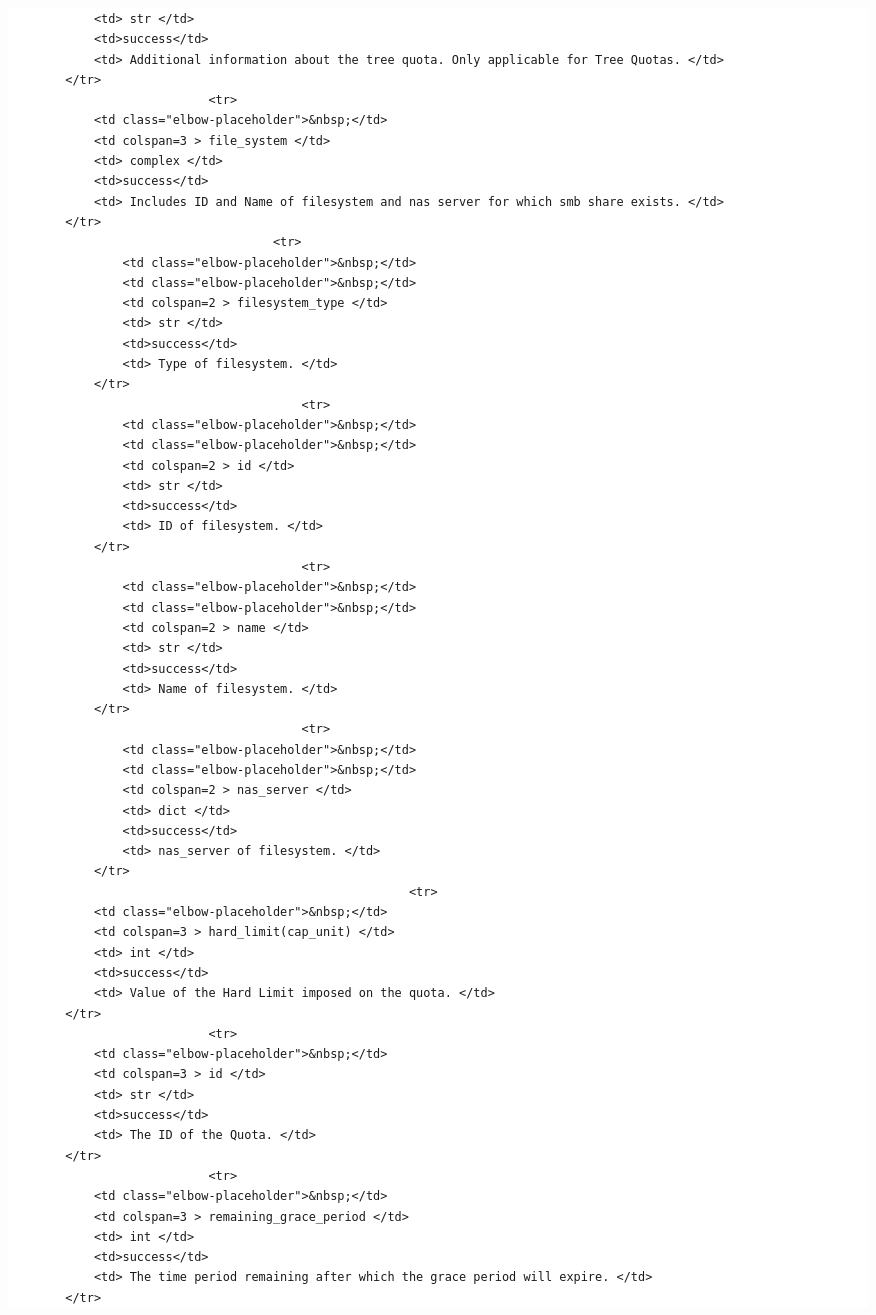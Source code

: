                 <td> str </td>
                <td>success</td>
                <td> Additional information about the tree quota. Only applicable for Tree Quotas. </td>
            </tr>
                                <tr>
                <td class="elbow-placeholder">&nbsp;</td>
                <td colspan=3 > file_system </td>
                <td> complex </td>
                <td>success</td>
                <td> Includes ID and Name of filesystem and nas server for which smb share exists. </td>
            </tr>
                                         <tr>
                    <td class="elbow-placeholder">&nbsp;</td>
                    <td class="elbow-placeholder">&nbsp;</td>
                    <td colspan=2 > filesystem_type </td>
                    <td> str </td>
                    <td>success</td>
                    <td> Type of filesystem. </td>
                </tr>
                                             <tr>
                    <td class="elbow-placeholder">&nbsp;</td>
                    <td class="elbow-placeholder">&nbsp;</td>
                    <td colspan=2 > id </td>
                    <td> str </td>
                    <td>success</td>
                    <td> ID of filesystem. </td>
                </tr>
                                             <tr>
                    <td class="elbow-placeholder">&nbsp;</td>
                    <td class="elbow-placeholder">&nbsp;</td>
                    <td colspan=2 > name </td>
                    <td> str </td>
                    <td>success</td>
                    <td> Name of filesystem. </td>
                </tr>
                                             <tr>
                    <td class="elbow-placeholder">&nbsp;</td>
                    <td class="elbow-placeholder">&nbsp;</td>
                    <td colspan=2 > nas_server </td>
                    <td> dict </td>
                    <td>success</td>
                    <td> nas_server of filesystem. </td>
                </tr>
                                                            <tr>
                <td class="elbow-placeholder">&nbsp;</td>
                <td colspan=3 > hard_limit(cap_unit) </td>
                <td> int </td>
                <td>success</td>
                <td> Value of the Hard Limit imposed on the quota. </td>
            </tr>
                                <tr>
                <td class="elbow-placeholder">&nbsp;</td>
                <td colspan=3 > id </td>
                <td> str </td>
                <td>success</td>
                <td> The ID of the Quota. </td>
            </tr>
                                <tr>
                <td class="elbow-placeholder">&nbsp;</td>
                <td colspan=3 > remaining_grace_period </td>
                <td> int </td>
                <td>success</td>
                <td> The time period remaining after which the grace period will expire. </td>
            </tr>